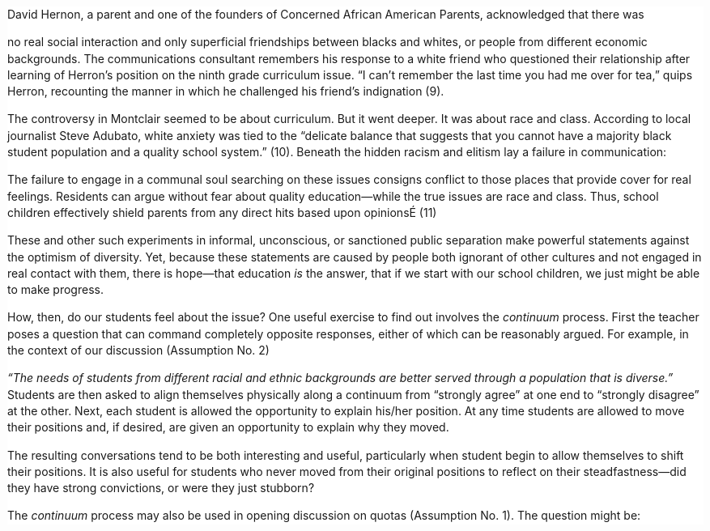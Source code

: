
David Hernon, a parent and one of the founders of Concerned African American Parents, acknowledged that there was
 </p>
 <p>
  no real social interaction and only superficial friendships between blacks and whites, or people from different economic backgrounds. The communications consultant remembers his response to a white friend who questioned their relationship after learning of Herron’s position on the ninth grade curriculum issue. “I can’t remember the last time you had me over for tea,” quips Herron, recounting the manner in which he challenged his friend’s indignation (9).

The controversy in Montclair seemed to be about curriculum. But it went deeper. It was about race and class. According to local journalist Steve Adubato, white anxiety was tied to the “delicate balance that suggests that you cannot have a majority black student population and a quality school system.” (10). Beneath the hidden racism and elitism lay a failure in communication:
 </p>
 <p>
  The failure to engage in a communal soul searching on these issues consigns conflict to those places that provide cover for real feelings. Residents can argue without fear about quality education—while the true issues are race and class. Thus, school children effectively shield parents from any direct hits based upon opinionsÉ (11)

These and other such experiments in informal, unconscious, or sanctioned public separation make powerful statements against the optimism of diversity. Yet, because these statements are caused by people both ignorant of other cultures and not engaged in real contact with them, there is hope—that education
  <i>
   is
  </i>
  the answer, that if we start with our school children, we just might be able to make progress.
 </p>
 <p>
  How, then, do our students feel about the issue? One useful exercise to find out involves the
  <i>
   continuum
  </i>
  process. First the teacher poses a question that can command completely opposite responses, either of which can be reasonably argued. For example, in the context of our discussion (Assumption No. 2)
 </p>
 <p>
  <i>
   “The needs of students from different racial and ethnic backgrounds are better served through a population that is diverse.”
  </i>
  Students are then asked to align themselves physically along a continuum from “strongly agree” at one end to “strongly disagree” at the other. Next, each student is allowed the opportunity to explain his/her position. At any time students are allowed to move their positions and, if desired, are given an opportunity to explain why they moved.
 </p>
 <p>
  The resulting conversations tend to be both interesting and useful, particularly when student begin to allow themselves to shift their positions. It is also useful for students who never moved from their original positions to reflect on their steadfastness—did they have strong convictions, or were they just stubborn?
 </p>
 <p>
  The
  <i>
   continuum
  </i>
  process may also be used in opening discussion on quotas (Assumption No. 1). The question might be:
 </p>
 <p>
  <i>